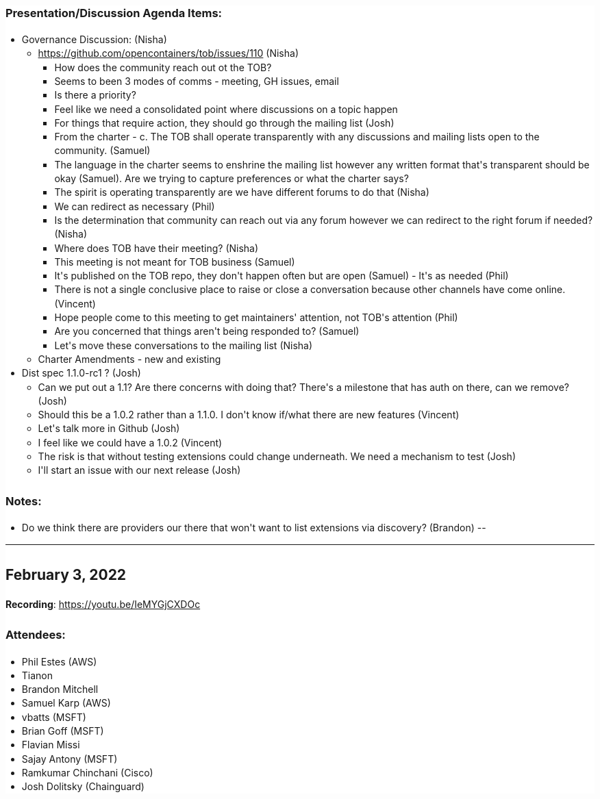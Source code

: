 ### Presentation/Discussion Agenda Items:
- Governance Discussion: (Nisha)
    - https://github.com/opencontainers/tob/issues/110 (Nisha)
        - How does the community reach out ot the TOB?
        - Seems to been 3 modes of comms - meeting, GH issues, email
        - Is there a priority?
        - Feel like we need a consolidated point where discussions on a topic happen
        - For things that require action, they should go through the mailing list (Josh)
        - From the charter - c. The TOB shall operate transparently with any discussions and mailing lists open to the community. (Samuel)
        - The language in the charter seems to enshrine the mailing list however any written format that's transparent should be okay (Samuel). Are we trying to capture preferences or what the charter says?
        - The spirit is operating transparently are we have different forums to do that (Nisha)
        - We can redirect as necessary (Phil)
        - Is the determination that community can reach out via any forum however we can redirect to the right forum if needed? (Nisha)
        - Where does TOB have their meeting? (Nisha)
        - This meeting is not meant for TOB business (Samuel)
        - It's published on the TOB repo, they don't happen often but are open (Samuel) - It's as needed (Phil)
        - There is not a single conclusive place to raise or close a conversation because other channels have come online. (Vincent)
        - Hope people come to this meeting to get maintainers' attention, not TOB's attention (Phil)
        - Are you concerned that things aren't being responded to? (Samuel)
        - Let's move these conversations to the mailing list (Nisha)
    - Charter Amendments - new and existing
- Dist spec 1.1.0-rc1 ? (Josh)
    - Can we put out a 1.1? Are there concerns with doing that? There's a milestone that has auth on there, can we remove? (Josh)
    - Should this be a 1.0.2 rather than a 1.1.0. I don't know if/what there are new features (Vincent)
    - Let's talk more in Github (Josh)
    - I feel like we could have a 1.0.2 (Vincent)
    - The risk is that without testing extensions could change underneath. We need a mechanism to test (Josh)
    - I'll start an issue with our next release (Josh)

### Notes:
- Do we think there are providers our there that won't want to list extensions via discovery? (Brandon)
-- 
---

## February 3, 2022

**Recording**: https://youtu.be/IeMYGjCXDOc


### Attendees:
- Phil Estes (AWS)
- Tianon
- Brandon Mitchell
- Samuel Karp (AWS)
- vbatts (MSFT)
- Brian Goff (MSFT)
- Flavian Missi
- Sajay Antony (MSFT)
- Ramkumar Chinchani (Cisco)
- Josh Dolitsky (Chainguard)
